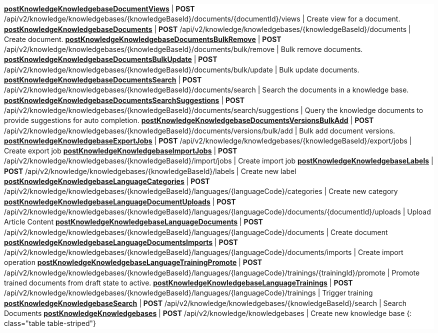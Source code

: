 [**postKnowledgeKnowledgebaseDocumentViews**](KnowledgeApi.html#postKnowledgeKnowledgebaseDocumentViews) | **POST** /api/v2/knowledge/knowledgebases/{knowledgeBaseId}/documents/{documentId}/views | Create view for a document.
[**postKnowledgeKnowledgebaseDocuments**](KnowledgeApi.html#postKnowledgeKnowledgebaseDocuments) | **POST** /api/v2/knowledge/knowledgebases/{knowledgeBaseId}/documents | Create document.
[**postKnowledgeKnowledgebaseDocumentsBulkRemove**](KnowledgeApi.html#postKnowledgeKnowledgebaseDocumentsBulkRemove) | **POST** /api/v2/knowledge/knowledgebases/{knowledgeBaseId}/documents/bulk/remove | Bulk remove documents.
[**postKnowledgeKnowledgebaseDocumentsBulkUpdate**](KnowledgeApi.html#postKnowledgeKnowledgebaseDocumentsBulkUpdate) | **POST** /api/v2/knowledge/knowledgebases/{knowledgeBaseId}/documents/bulk/update | Bulk update documents.
[**postKnowledgeKnowledgebaseDocumentsSearch**](KnowledgeApi.html#postKnowledgeKnowledgebaseDocumentsSearch) | **POST** /api/v2/knowledge/knowledgebases/{knowledgeBaseId}/documents/search | Search the documents in a knowledge base.
[**postKnowledgeKnowledgebaseDocumentsSearchSuggestions**](KnowledgeApi.html#postKnowledgeKnowledgebaseDocumentsSearchSuggestions) | **POST** /api/v2/knowledge/knowledgebases/{knowledgeBaseId}/documents/search/suggestions | Query the knowledge documents to provide suggestions for auto completion.
[**postKnowledgeKnowledgebaseDocumentsVersionsBulkAdd**](KnowledgeApi.html#postKnowledgeKnowledgebaseDocumentsVersionsBulkAdd) | **POST** /api/v2/knowledge/knowledgebases/{knowledgeBaseId}/documents/versions/bulk/add | Bulk add document versions.
[**postKnowledgeKnowledgebaseExportJobs**](KnowledgeApi.html#postKnowledgeKnowledgebaseExportJobs) | **POST** /api/v2/knowledge/knowledgebases/{knowledgeBaseId}/export/jobs | Create export job
[**postKnowledgeKnowledgebaseImportJobs**](KnowledgeApi.html#postKnowledgeKnowledgebaseImportJobs) | **POST** /api/v2/knowledge/knowledgebases/{knowledgeBaseId}/import/jobs | Create import job
[**postKnowledgeKnowledgebaseLabels**](KnowledgeApi.html#postKnowledgeKnowledgebaseLabels) | **POST** /api/v2/knowledge/knowledgebases/{knowledgeBaseId}/labels | Create new label
[**postKnowledgeKnowledgebaseLanguageCategories**](KnowledgeApi.html#postKnowledgeKnowledgebaseLanguageCategories) | **POST** /api/v2/knowledge/knowledgebases/{knowledgeBaseId}/languages/{languageCode}/categories | Create new category
[**postKnowledgeKnowledgebaseLanguageDocumentUploads**](KnowledgeApi.html#postKnowledgeKnowledgebaseLanguageDocumentUploads) | **POST** /api/v2/knowledge/knowledgebases/{knowledgeBaseId}/languages/{languageCode}/documents/{documentId}/uploads | Upload Article Content
[**postKnowledgeKnowledgebaseLanguageDocuments**](KnowledgeApi.html#postKnowledgeKnowledgebaseLanguageDocuments) | **POST** /api/v2/knowledge/knowledgebases/{knowledgeBaseId}/languages/{languageCode}/documents | Create document
[**postKnowledgeKnowledgebaseLanguageDocumentsImports**](KnowledgeApi.html#postKnowledgeKnowledgebaseLanguageDocumentsImports) | **POST** /api/v2/knowledge/knowledgebases/{knowledgeBaseId}/languages/{languageCode}/documents/imports | Create import operation
[**postKnowledgeKnowledgebaseLanguageTrainingPromote**](KnowledgeApi.html#postKnowledgeKnowledgebaseLanguageTrainingPromote) | **POST** /api/v2/knowledge/knowledgebases/{knowledgeBaseId}/languages/{languageCode}/trainings/{trainingId}/promote | Promote trained documents from draft state to active.
[**postKnowledgeKnowledgebaseLanguageTrainings**](KnowledgeApi.html#postKnowledgeKnowledgebaseLanguageTrainings) | **POST** /api/v2/knowledge/knowledgebases/{knowledgeBaseId}/languages/{languageCode}/trainings | Trigger training
[**postKnowledgeKnowledgebaseSearch**](KnowledgeApi.html#postKnowledgeKnowledgebaseSearch) | **POST** /api/v2/knowledge/knowledgebases/{knowledgeBaseId}/search | Search Documents
[**postKnowledgeKnowledgebases**](KnowledgeApi.html#postKnowledgeKnowledgebases) | **POST** /api/v2/knowledge/knowledgebases | Create new knowledge base
{: class="table table-striped"}

<a name="deleteKnowledgeKnowledgebase"></a>
